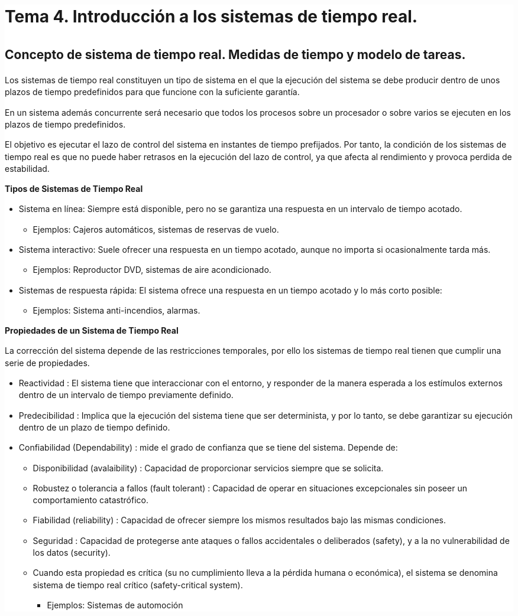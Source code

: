 # Tema 4. Introducción a los sistemas de tiempo real.

## Concepto de sistema de tiempo real. Medidas de tiempo y modelo de tareas.

Los sistemas de tiempo real constituyen un tipo de sistema en el que la ejecución del sistema se debe producir dentro de unos plazos de tiempo predefinidos para que funcione con la suficiente garantía.

En un sistema además concurrente será necesario que todos los procesos sobre un procesador o sobre varios se ejecuten en los plazos de tiempo predefinidos.

El objetivo es ejecutar el lazo de control del sistema en instantes de tiempo prefijados. Por tanto, la condición de los sistemas de tiempo real es que no puede haber retrasos en la ejecución del lazo de control, ya que afecta al rendimiento y provoca perdida de estabilidad.

**Tipos de Sistemas de Tiempo Real**

- Sistema en línea: Siempre está disponible, pero no se garantiza una respuesta en un intervalo de tiempo acotado.
  - Ejemplos: Cajeros automáticos, sistemas de reservas de vuelo.


- Sistema interactivo: Suele ofrecer una respuesta en un tiempo acotado, aunque no importa si ocasionalmente tarda más.
  - Ejemplos: Reproductor DVD, sistemas de aire acondicionado.


- Sistemas de respuesta rápida: El sistema ofrece una respuesta en un tiempo acotado y lo más corto posible:
  - Ejemplos: Sistema anti-incendios, alarmas.

**Propiedades de un Sistema de Tiempo Real**

La corrección del sistema depende de las restricciones temporales, por ello los sistemas de tiempo real tienen que cumplir una serie de propiedades.

- Reactividad : El sistema tiene que interaccionar con el entorno, y responder de la manera esperada a los estímulos externos dentro de un intervalo de tiempo previamente definido.

- Predecibilidad : Implica que la ejecución del sistema tiene que ser determinista, y por lo tanto, se debe garantizar su ejecución dentro de un plazo de tiempo definido.

- Confiabilidad (Dependability) : mide el grado de confianza que se tiene del sistema. Depende de:
  - Disponibilidad (avalaibility) : Capacidad de proporcionar servicios siempre que se solicita.
  - Robustez o tolerancia a fallos (fault tolerant) : Capacidad de operar en situaciones excepcionales sin poseer un comportamiento catastrófico.
  - Fiabilidad (reliability) : Capacidad de ofrecer siempre los mismos resultados bajo las mismas condiciones.
  - Seguridad : Capacidad de protegerse ante ataques o fallos accidentales o deliberados (safety), y a la no vulnerabilidad de los datos (security).

  - Cuando esta propiedad es crítica (su no cumplimiento lleva a la pérdida humana o económica), el sistema se denomina sistema de tiempo real crítico (safety-critical system).
    - Ejemplos: Sistemas de automoción
